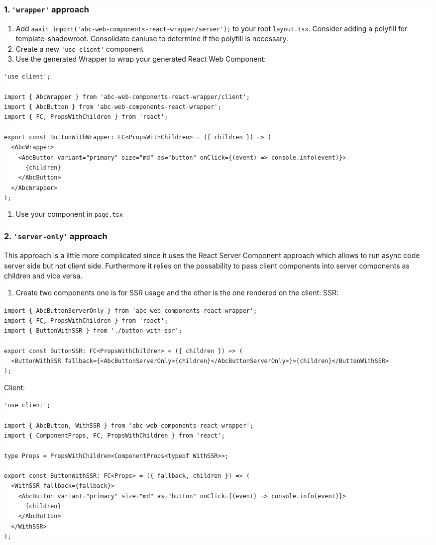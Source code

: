 ### 1. `'wrapper'` approach

1. Add `await import('abc-web-components-react-wrapper/server');` to your root `layout.tsx`. Consider adding a polyfill for [template-shadowroot](https://github.com/webcomponents/template-shadowroot#readme). Consolidate [caniuse](https://caniuse.com/mdn-html_elements_template_shadowrootmode) to determine if the polyfill is necessary.
1. Create a new `'use client'` component
1. Use the generated Wrapper to wrap your generated React Web Component:

```TSX
'use client';

import { AbcWrapper } from 'abc-web-components-react-wrapper/client';
import { AbcButton } from 'abc-web-components-react-wrapper';
import { FC, PropsWithChildren } from 'react';

export const ButtonWithWrapper: FC<PropsWithChildren> = ({ children }) => (
  <AbcWrapper>
    <AbcButton variant="primary" size="md" as="button" onClick={(event) => console.info(event)}>
      {children}
    </AbcButton>
  </AbcWrapper>
);
```

1. Use your component in `page.tsx`

### 2. `'server-only'` approach

This approach is a little more complicated since it uses the React Server Component approach which allows to run async code server side but not client side. Furthermore it relies on the possability to pass client components into server components as children and vice versa.

1. Create two components one is for SSR usage and the other is the one rendered on the client:
   SSR:

```TSX
import { AbcButtonServerOnly } from 'abc-web-components-react-wrapper';
import { FC, PropsWithChildren } from 'react';
import { ButtonWithSSR } from './button-with-ssr';

export const ButtonSSR: FC<PropsWithChildren> = ({ children }) => (
  <ButtonWithSSR fallback={<AbcButtonServerOnly>{children}</AbcButtonServerOnly>}>{children}</ButtonWithSSR>
);
```

Client:

```TSX
'use client';

import { AbcButton, WithSSR } from 'abc-web-components-react-wrapper';
import { ComponentProps, FC, PropsWithChildren } from 'react';

type Props = PropsWithChildren<ComponentProps<typeof WithSSR>>;

export const ButtonWithSSR: FC<Props> = ({ fallback, children }) => (
  <WithSSR fallback={fallback}>
    <AbcButton variant="primary" size="md" as="button" onClick={(event) => console.info(event)}>
      {children}
    </AbcButton>
  </WithSSR>
);

```
